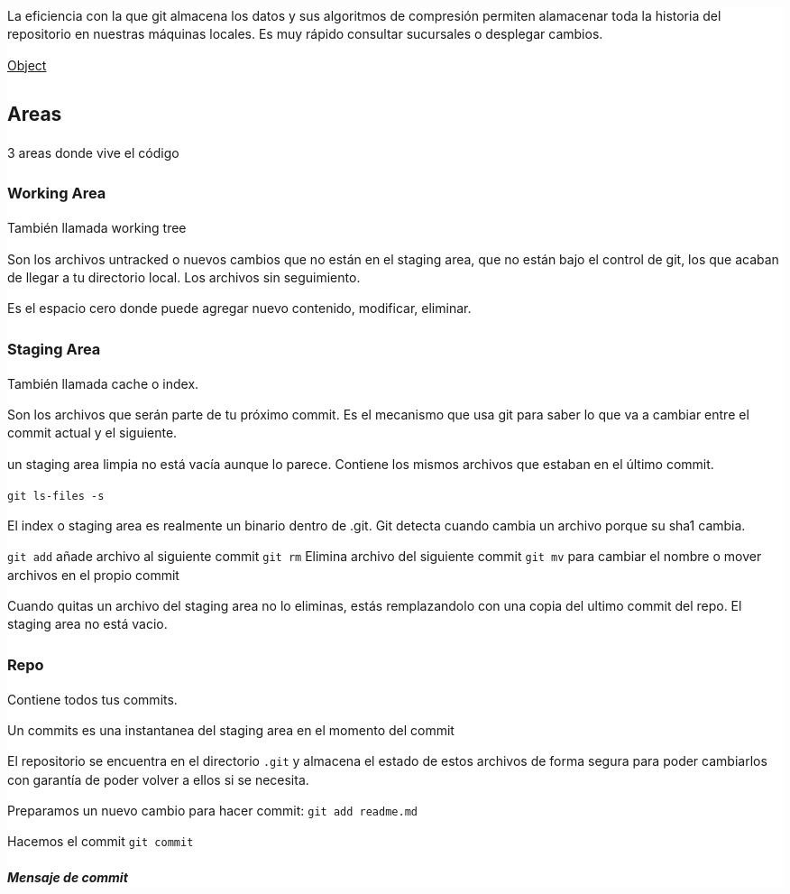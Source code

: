 La eficiencia con la que git almacena los datos y sus algoritmos de compresión permiten alamacenar toda la historia del repositorio en nuestras máquinas locales. Es muy rápido consultar sucursales o desplegar cambios.

[Object](https://git-scm.com/book/en/v2/Git-Internals-Git-Objects)

## Areas

3 areas donde vive el código

### Working Area

También llamada working tree

Son los archivos untracked o nuevos cambios que no están en el staging area, que no están bajo el control de git, los que acaban de llegar a tu directorio local. Los archivos sin seguimiento.

Es el espacio cero donde puede agregar nuevo contenido, modificar, eliminar.

### Staging Area

También llamada cache o index.

Son los archivos que serán parte de tu próximo commit.
Es el mecanismo que usa git para saber lo que va a cambiar entre el commit actual y el siguiente.

un staging area limpia no está vacía aunque lo parece. Contiene los mismos archivos que estaban en el último commit.

`git ls-files -s`

El index o staging area es realmente un binario dentro de .git. Git detecta cuando cambia un archivo porque su sha1 cambia.

`git add` añade archivo al siguiente commit
`git rm` Elimina archivo del siguiente commit
`git mv` para cambiar el nombre o mover archivos en el propio commit

Cuando quitas un archivo del staging area no lo eliminas, estás remplazandolo con una copia del ultimo commit del repo. El staging area no está vacio.

### Repo

Contiene todos tus commits.

Un commits es una instantanea del staging area en el momento del commit

El repositorio se encuentra en el directorio `.git` y almacena el estado de estos archivos de forma segura para poder cambiarlos con garantía de poder volver a ellos si se necesita.

Preparamos un nuevo cambio para hacer commit:
`git add readme.md`

Hacemos el commit
`git commit`

##### Mensaje de commit
